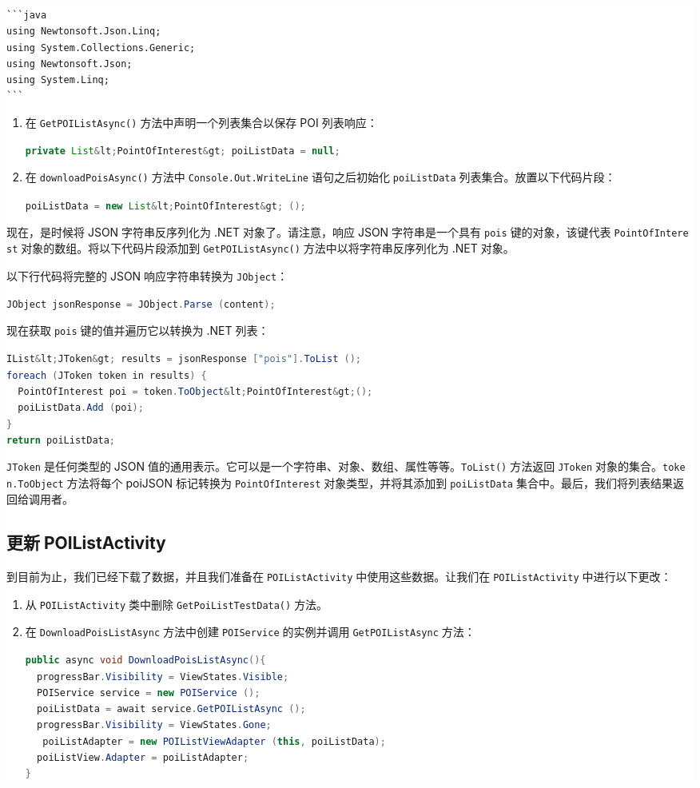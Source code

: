     ```java
    using Newtonsoft.Json.Linq;
    using System.Collections.Generic;
    using Newtonsoft.Json;
    using System.Linq;
    ```

1.  在 `GetPOIListAsync()` 方法中声明一个列表集合以保存 POI 列表响应：

    ```java
    private List&lt;PointOfInterest&gt; poiListData = null;
    ```

1.  在 `downloadPoisAsync()` 方法中 `Console.Out.WriteLine` 语句之后初始化 `poiListData` 列表集合。放置以下代码片段：

    ```java
    poiListData = new List&lt;PointOfInterest&gt; ();
    ```

现在，是时候将 JSON 字符串反序列化为 .NET 对象了。请注意，响应 JSON 字符串是一个具有 `pois` 键的对象，该键代表 `PointOfInterest` 对象的数组。将以下代码片段添加到 `GetPOIListAsync()` 方法中以将字符串反序列化为 .NET 对象。

以下行代码将完整的 JSON 响应字符串转换为 `JObject`：

```java
JObject jsonResponse = JObject.Parse (content);
```

现在获取 `pois` 键的值并遍历它以转换为 .NET 列表：

```java
IList&lt;JToken&gt; results = jsonResponse ["pois"].ToList ();
foreach (JToken token in results) {
  PointOfInterest poi = token.ToObject&lt;PointOfInterest&gt;(); 
  poiListData.Add (poi);
}
return poiListData;
```

`JToken` 是任何类型的 JSON 值的通用表示。它可以是一个字符串、对象、数组、属性等等。`ToList()` 方法返回 `JToken` 对象的集合。`token.ToObject` 方法将每个 poiJSON 标记转换为 `PointOfInterest` 对象类型，并将其添加到 `poiListData` 集合中。最后，我们将列表结果返回给调用者。

## 更新 POIListActivity

到目前为止，我们已经下载了数据，并且我们准备在 `POIListActivity` 中使用这些数据。让我们在 `POIListActivity` 中进行以下更改：

1.  从 `POIListActivity` 类中删除 `GetPoiListTestData()` 方法。

1.  在 `DownloadPoisListAsync` 方法中创建 `POIService` 的实例并调用 `GetPOIListAsync` 方法：

    ```java
    public async void DownloadPoisListAsync(){
      progressBar.Visibility = ViewStates.Visible;
      POIService service = new POIService ();
      poiListData = await service.GetPOIListAsync ();
      progressBar.Visibility = ViewStates.Gone;
       poiListAdapter = new POIListViewAdapter (this, poiListData);
      poiListView.Adapter = poiListAdapter;
    }
    ```
